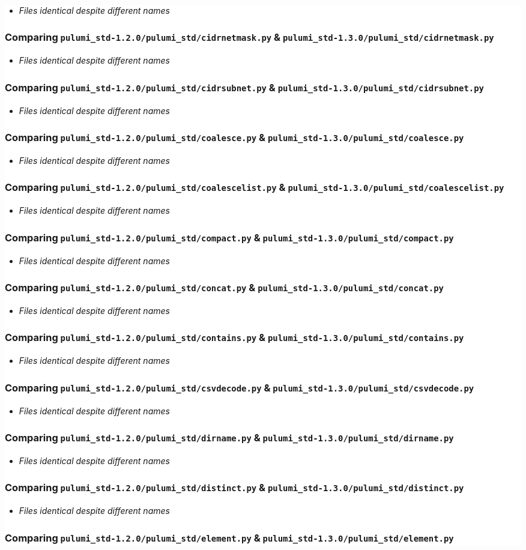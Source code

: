  * *Files identical despite different names*

### Comparing `pulumi_std-1.2.0/pulumi_std/cidrnetmask.py` & `pulumi_std-1.3.0/pulumi_std/cidrnetmask.py`

 * *Files identical despite different names*

### Comparing `pulumi_std-1.2.0/pulumi_std/cidrsubnet.py` & `pulumi_std-1.3.0/pulumi_std/cidrsubnet.py`

 * *Files identical despite different names*

### Comparing `pulumi_std-1.2.0/pulumi_std/coalesce.py` & `pulumi_std-1.3.0/pulumi_std/coalesce.py`

 * *Files identical despite different names*

### Comparing `pulumi_std-1.2.0/pulumi_std/coalescelist.py` & `pulumi_std-1.3.0/pulumi_std/coalescelist.py`

 * *Files identical despite different names*

### Comparing `pulumi_std-1.2.0/pulumi_std/compact.py` & `pulumi_std-1.3.0/pulumi_std/compact.py`

 * *Files identical despite different names*

### Comparing `pulumi_std-1.2.0/pulumi_std/concat.py` & `pulumi_std-1.3.0/pulumi_std/concat.py`

 * *Files identical despite different names*

### Comparing `pulumi_std-1.2.0/pulumi_std/contains.py` & `pulumi_std-1.3.0/pulumi_std/contains.py`

 * *Files identical despite different names*

### Comparing `pulumi_std-1.2.0/pulumi_std/csvdecode.py` & `pulumi_std-1.3.0/pulumi_std/csvdecode.py`

 * *Files identical despite different names*

### Comparing `pulumi_std-1.2.0/pulumi_std/dirname.py` & `pulumi_std-1.3.0/pulumi_std/dirname.py`

 * *Files identical despite different names*

### Comparing `pulumi_std-1.2.0/pulumi_std/distinct.py` & `pulumi_std-1.3.0/pulumi_std/distinct.py`

 * *Files identical despite different names*

### Comparing `pulumi_std-1.2.0/pulumi_std/element.py` & `pulumi_std-1.3.0/pulumi_std/element.py`
